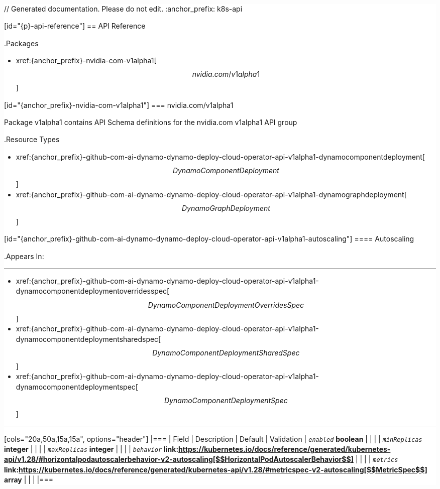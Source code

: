 // Generated documentation. Please do not edit.
:anchor_prefix: k8s-api

[id="{p}-api-reference"]
== API Reference

.Packages
- xref:{anchor_prefix}-nvidia-com-v1alpha1[$$nvidia.com/v1alpha1$$]


[id="{anchor_prefix}-nvidia-com-v1alpha1"]
=== nvidia.com/v1alpha1

Package v1alpha1 contains API Schema definitions for the nvidia.com v1alpha1 API group

.Resource Types
- xref:{anchor_prefix}-github-com-ai-dynamo-dynamo-deploy-cloud-operator-api-v1alpha1-dynamocomponentdeployment[$$DynamoComponentDeployment$$]
- xref:{anchor_prefix}-github-com-ai-dynamo-dynamo-deploy-cloud-operator-api-v1alpha1-dynamographdeployment[$$DynamoGraphDeployment$$]



[id="{anchor_prefix}-github-com-ai-dynamo-dynamo-deploy-cloud-operator-api-v1alpha1-autoscaling"]
==== Autoscaling







.Appears In:
****
- xref:{anchor_prefix}-github-com-ai-dynamo-dynamo-deploy-cloud-operator-api-v1alpha1-dynamocomponentdeploymentoverridesspec[$$DynamoComponentDeploymentOverridesSpec$$]
- xref:{anchor_prefix}-github-com-ai-dynamo-dynamo-deploy-cloud-operator-api-v1alpha1-dynamocomponentdeploymentsharedspec[$$DynamoComponentDeploymentSharedSpec$$]
- xref:{anchor_prefix}-github-com-ai-dynamo-dynamo-deploy-cloud-operator-api-v1alpha1-dynamocomponentdeploymentspec[$$DynamoComponentDeploymentSpec$$]
****

[cols="20a,50a,15a,15a", options="header"]
|===
| Field | Description | Default | Validation
| *`enabled`* __boolean__ |  |  | 
| *`minReplicas`* __integer__ |  |  | 
| *`maxReplicas`* __integer__ |  |  | 
| *`behavior`* __link:https://kubernetes.io/docs/reference/generated/kubernetes-api/v1.28/#horizontalpodautoscalerbehavior-v2-autoscaling[$$HorizontalPodAutoscalerBehavior$$]__ |  |  | 
| *`metrics`* __link:https://kubernetes.io/docs/reference/generated/kubernetes-api/v1.28/#metricspec-v2-autoscaling[$$MetricSpec$$] array__ |  |  | 
|===


